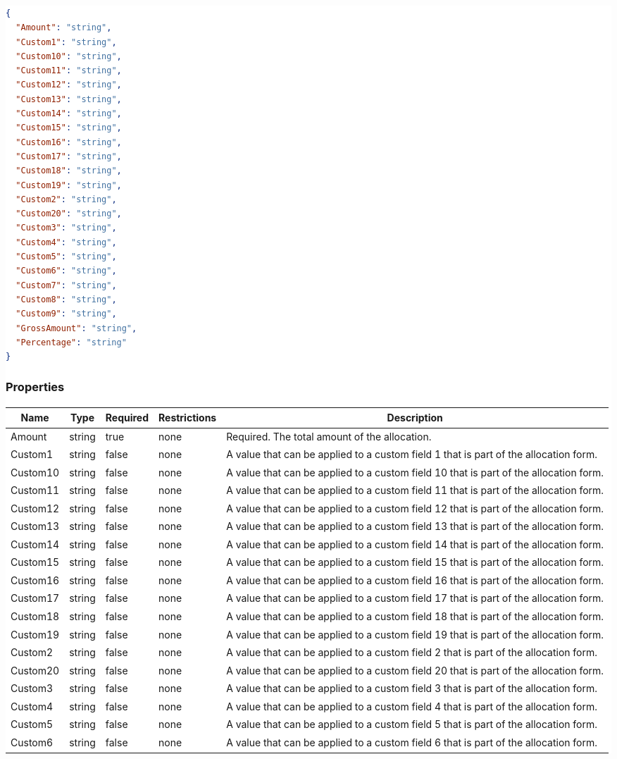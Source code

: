 ```json
{
  "Amount": "string",
  "Custom1": "string",
  "Custom10": "string",
  "Custom11": "string",
  "Custom12": "string",
  "Custom13": "string",
  "Custom14": "string",
  "Custom15": "string",
  "Custom16": "string",
  "Custom17": "string",
  "Custom18": "string",
  "Custom19": "string",
  "Custom2": "string",
  "Custom20": "string",
  "Custom3": "string",
  "Custom4": "string",
  "Custom5": "string",
  "Custom6": "string",
  "Custom7": "string",
  "Custom8": "string",
  "Custom9": "string",
  "GrossAmount": "string",
  "Percentage": "string"
}

```

### Properties

|Name|Type|Required|Restrictions|Description|
|---|---|---|---|---|
|Amount|string|true|none|Required. The total amount of the allocation.|
|Custom1|string|false|none|A value that can be applied to a custom field 1 that is part of the allocation form.|
|Custom10|string|false|none|A value that can be applied to a custom field 10 that is part of the allocation form.|
|Custom11|string|false|none|A value that can be applied to a custom field 11 that is part of the allocation form.|
|Custom12|string|false|none|A value that can be applied to a custom field 12 that is part of the allocation form.|
|Custom13|string|false|none|A value that can be applied to a custom field 13 that is part of the allocation form.|
|Custom14|string|false|none|A value that can be applied to a custom field 14 that is part of the allocation form.|
|Custom15|string|false|none|A value that can be applied to a custom field 15 that is part of the allocation form.|
|Custom16|string|false|none|A value that can be applied to a custom field 16 that is part of the allocation form.|
|Custom17|string|false|none|A value that can be applied to a custom field 17 that is part of the allocation form.|
|Custom18|string|false|none|A value that can be applied to a custom field 18 that is part of the allocation form.|
|Custom19|string|false|none|A value that can be applied to a custom field 19 that is part of the allocation form.|
|Custom2|string|false|none|A value that can be applied to a custom field 2 that is part of the allocation form.|
|Custom20|string|false|none|A value that can be applied to a custom field 20 that is part of the allocation form.|
|Custom3|string|false|none|A value that can be applied to a custom field 3 that is part of the allocation form.|
|Custom4|string|false|none|A value that can be applied to a custom field 4 that is part of the allocation form.|
|Custom5|string|false|none|A value that can be applied to a custom field 5 that is part of the allocation form.|
|Custom6|string|false|none|A value that can be applied to a custom field 6 that is part of the allocation form.|